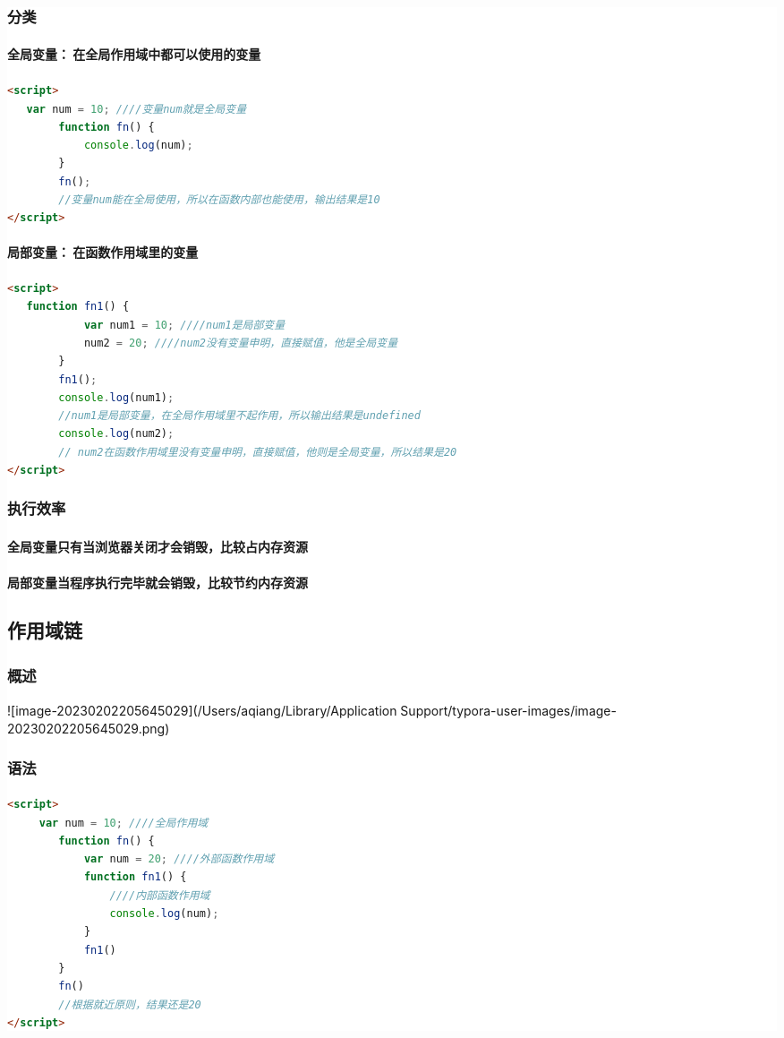 ### 分类

#### 全局变量： 在全局作用域中都可以使用的变量

```html
<script>
   var num = 10; ////变量num就是全局变量
        function fn() {
            console.log(num);
        }
        fn();
        //变量num能在全局使用，所以在函数内部也能使用，输出结果是10 
</script>
```



#### 局部变量： 在函数作用域里的变量

```html
<script>
   function fn1() {
            var num1 = 10; ////num1是局部变量
            num2 = 20; ////num2没有变量申明，直接赋值，他是全局变量
        }
        fn1();
        console.log(num1);
        //num1是局部变量，在全局作用域里不起作用，所以输出结果是undefined
        console.log(num2);
        // num2在函数作用域里没有变量申明，直接赋值，他则是全局变量，所以结果是20
</script>
```

### 执行效率

####  全局变量只有当浏览器关闭才会销毁，比较占内存资源

#### 局部变量当程序执行完毕就会销毁，比较节约内存资源

## 作用域链

### 概述

![image-20230202205645029](/Users/aqiang/Library/Application Support/typora-user-images/image-20230202205645029.png)

### 语法

```html
<script>
     var num = 10; ////全局作用域
        function fn() {
            var num = 20; ////外部函数作用域
            function fn1() {
                ////内部函数作用域
                console.log(num);
            }
            fn1()
        }
        fn()
        //根据就近原则，结果还是20
</script>
```
